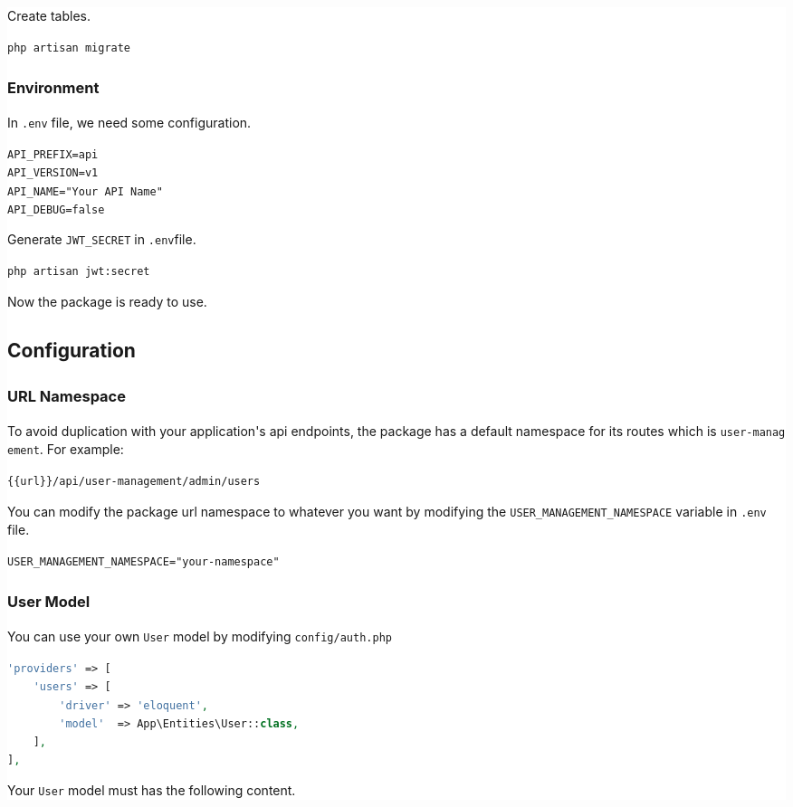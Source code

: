 Create tables.

```
php artisan migrate
```

### Environment

In `.env` file, we need some configuration.

```
API_PREFIX=api
API_VERSION=v1
API_NAME="Your API Name"
API_DEBUG=false
```

Generate `JWT_SECRET` in `.env`file.

```
php artisan jwt:secret
```

Now the package is ready to use.

## Configuration

### URL Namespace

To avoid duplication with your application's api endpoints, the package has a default namespace for its routes which is `user-management`. For example:

```
{{url}}/api/user-management/admin/users
```

You can modify the package url namespace to whatever you want by modifying the `USER_MANAGEMENT_NAMESPACE` variable in `.env` file.

```
USER_MANAGEMENT_NAMESPACE="your-namespace"
```

### User Model

You can use your own `User` model by modifying `config/auth.php`

```php
'providers' => [
    'users' => [
        'driver' => 'eloquent',
        'model'  => App\Entities\User::class,
    ],
],
```

Your `User` model must has the following content.
